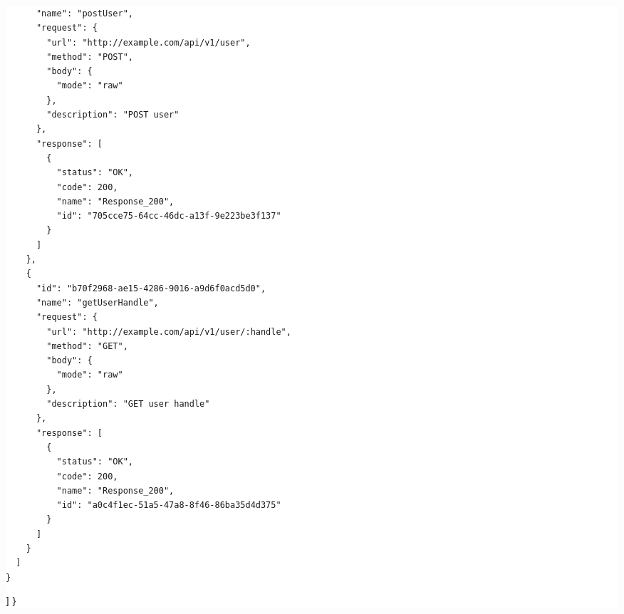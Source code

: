           "name": "postUser",
          "request": {
            "url": "http://example.com/api/v1/user",
            "method": "POST",
            "body": {
              "mode": "raw"
            },
            "description": "POST user"
          },
          "response": [
            {
              "status": "OK",
              "code": 200,
              "name": "Response_200",
              "id": "705cce75-64cc-46dc-a13f-9e223be3f137"
            }
          ]
        },
        {
          "id": "b70f2968-ae15-4286-9016-a9d6f0acd5d0",
          "name": "getUserHandle",
          "request": {
            "url": "http://example.com/api/v1/user/:handle",
            "method": "GET",
            "body": {
              "mode": "raw"
            },
            "description": "GET user handle"
          },
          "response": [
            {
              "status": "OK",
              "code": 200,
              "name": "Response_200",
              "id": "a0c4f1ec-51a5-47a8-8f46-86ba35d4d375"
            }
          ]
        }
      ]
    }
  ]
}
